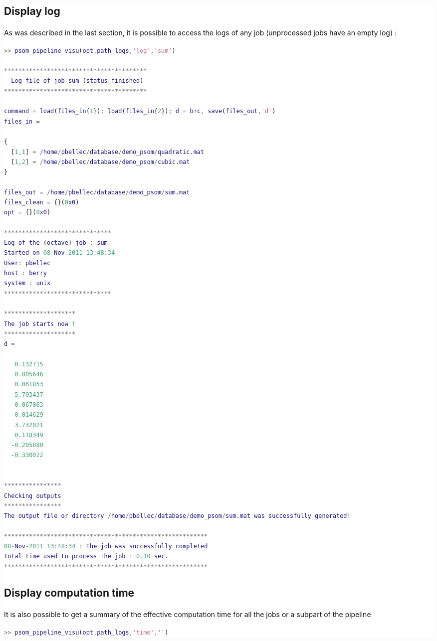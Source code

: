 ## Display log
As was described in the last section, it is possible to access the logs of any job (unprocessed jobs have an empty log) :
```matlab
>> psom_pipeline_visu(opt.path_logs,'log','sum')

****************************************
  Log file of job sum (status finished) 
****************************************

command = load(files_in{1}); load(files_in{2}); d = b+c, save(files_out,'d')
files_in =

{
  [1,1] = /home/pbellec/database/demo_psom/quadratic.mat
  [1,2] = /home/pbellec/database/demo_psom/cubic.mat
}

files_out = /home/pbellec/database/demo_psom/sum.mat
files_clean = {}(0x0)
opt = {}(0x0)

******************************
Log of the (octave) job : sum
Started on 08-Nov-2011 13:48:34
User: pbellec
host : berry
system : unix
******************************

********************
The job starts now !
********************
d =

   0.132715
   0.805646
   0.061853
   5.703437
   0.067863
   0.014629
   3.732021
   0.118349
  -0.205880
  -0.330022


****************
Checking outputs
****************
The output file or directory /home/pbellec/database/demo_psom/sum.mat was successfully generated!

*********************************************************
08-Nov-2011 13:48:34 : The job was successfully completed
Total time used to process the job : 0.10 sec.
*********************************************************
```
## Display computation time
It is also possible to get a summary of the effective computation time for all the jobs or a subpart of the pipeline
```matlab
>> psom_pipeline_visu(opt.path_logs,'time','')
```